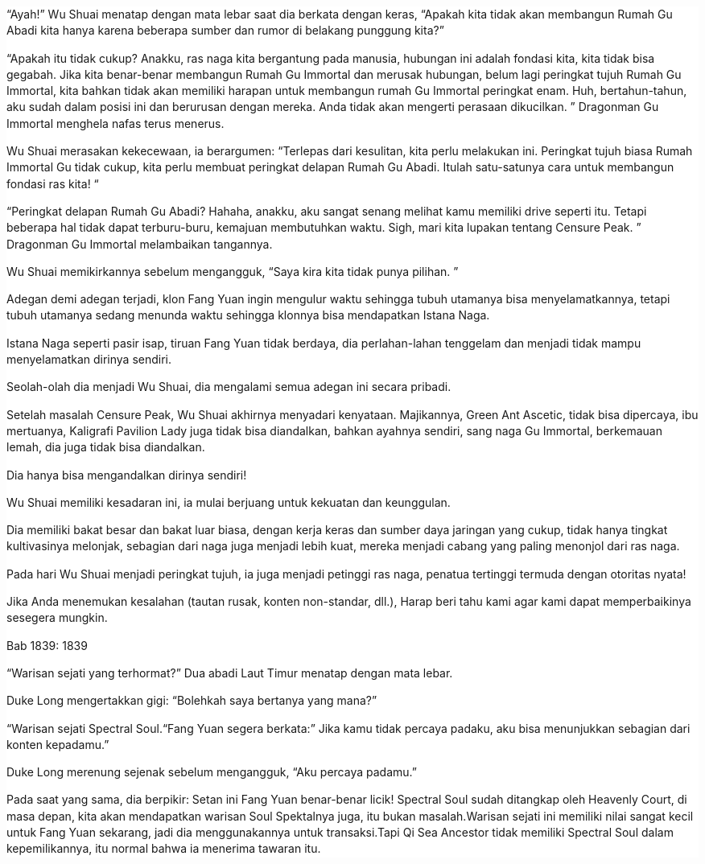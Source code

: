 “Ayah!” Wu Shuai menatap dengan mata lebar saat dia berkata dengan keras, “Apakah kita tidak akan membangun Rumah Gu Abadi kita hanya karena beberapa sumber dan rumor di belakang punggung kita?”

“Apakah itu tidak cukup? Anakku, ras naga kita bergantung pada manusia, hubungan ini adalah fondasi kita, kita tidak bisa gegabah. Jika kita benar-benar membangun Rumah Gu Immortal dan merusak hubungan, belum lagi peringkat tujuh Rumah Gu Immortal, kita bahkan tidak akan memiliki harapan untuk membangun rumah Gu Immortal peringkat enam. Huh, bertahun-tahun, aku sudah dalam posisi ini dan berurusan dengan mereka. Anda tidak akan mengerti perasaan dikucilkan. ” Dragonman Gu Immortal menghela nafas terus menerus.

Wu Shuai merasakan kekecewaan, ia berargumen: “Terlepas dari kesulitan, kita perlu melakukan ini. Peringkat tujuh biasa Rumah Immortal Gu tidak cukup, kita perlu membuat peringkat delapan Rumah Gu Abadi. Itulah satu-satunya cara untuk membangun fondasi ras kita! “

“Peringkat delapan Rumah Gu Abadi? Hahaha, anakku, aku sangat senang melihat kamu memiliki drive seperti itu. Tetapi beberapa hal tidak dapat terburu-buru, kemajuan membutuhkan waktu. Sigh, mari kita lupakan tentang Censure Peak. ” Dragonman Gu Immortal melambaikan tangannya.

Wu Shuai memikirkannya sebelum mengangguk, “Saya kira kita tidak punya pilihan. ”

Adegan demi adegan terjadi, klon Fang Yuan ingin mengulur waktu sehingga tubuh utamanya bisa menyelamatkannya, tetapi tubuh utamanya sedang menunda waktu sehingga klonnya bisa mendapatkan Istana Naga.

Istana Naga seperti pasir isap, tiruan Fang Yuan tidak berdaya, dia perlahan-lahan tenggelam dan menjadi tidak mampu menyelamatkan dirinya sendiri.

Seolah-olah dia menjadi Wu Shuai, dia mengalami semua adegan ini secara pribadi.

Setelah masalah Censure Peak, Wu Shuai akhirnya menyadari kenyataan. Majikannya, Green Ant Ascetic, tidak bisa dipercaya, ibu mertuanya, Kaligrafi Pavilion Lady juga tidak bisa diandalkan, bahkan ayahnya sendiri, sang naga Gu Immortal, berkemauan lemah, dia juga tidak bisa diandalkan.

Dia hanya bisa mengandalkan dirinya sendiri!

Wu Shuai memiliki kesadaran ini, ia mulai berjuang untuk kekuatan dan keunggulan.

Dia memiliki bakat besar dan bakat luar biasa, dengan kerja keras dan sumber daya jaringan yang cukup, tidak hanya tingkat kultivasinya melonjak, sebagian dari naga juga menjadi lebih kuat, mereka menjadi cabang yang paling menonjol dari ras naga.

Pada hari Wu Shuai menjadi peringkat tujuh, ia juga menjadi petinggi ras naga, penatua tertinggi termuda dengan otoritas nyata!

Jika Anda menemukan kesalahan (tautan rusak, konten non-standar, dll.), Harap beri tahu kami agar kami dapat memperbaikinya sesegera mungkin.

Bab 1839: 1839

“Warisan sejati yang terhormat?” Dua abadi Laut Timur menatap dengan mata lebar.

Duke Long mengertakkan gigi: “Bolehkah saya bertanya yang mana?”

“Warisan sejati Spectral Soul.“Fang Yuan segera berkata:” Jika kamu tidak percaya padaku, aku bisa menunjukkan sebagian dari konten kepadamu.”

Duke Long merenung sejenak sebelum mengangguk, “Aku percaya padamu.”

Pada saat yang sama, dia berpikir: Setan ini Fang Yuan benar-benar licik! Spectral Soul sudah ditangkap oleh Heavenly Court, di masa depan, kita akan mendapatkan warisan Soul Spektalnya juga, itu bukan masalah.Warisan sejati ini memiliki nilai sangat kecil untuk Fang Yuan sekarang, jadi dia menggunakannya untuk transaksi.Tapi Qi Sea Ancestor tidak memiliki Spectral Soul dalam kepemilikannya, itu normal bahwa ia menerima tawaran itu.
